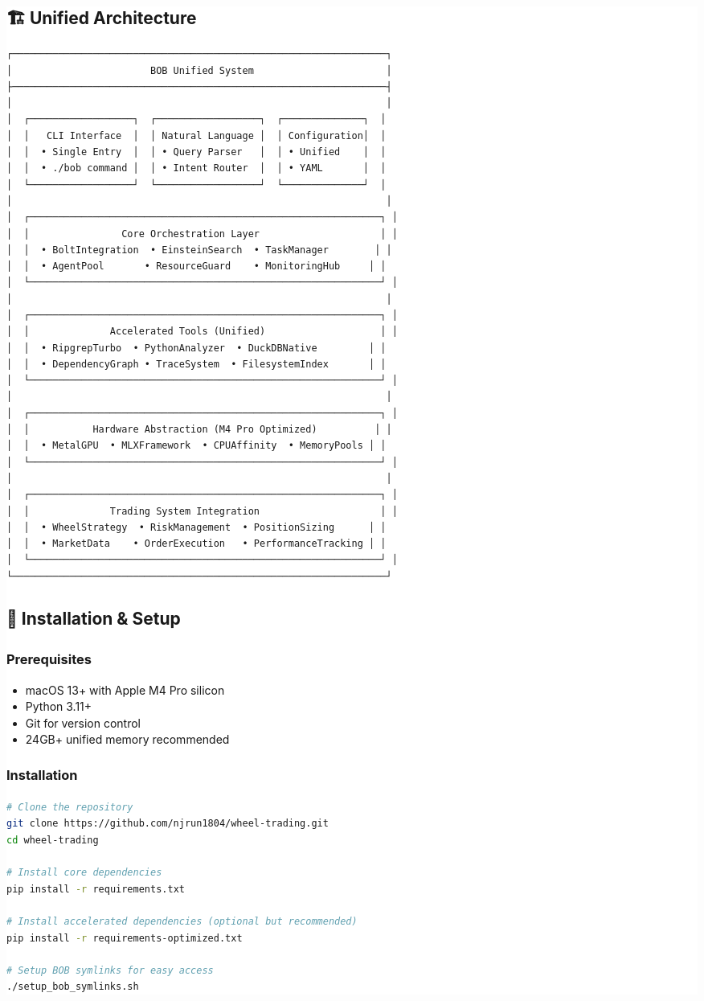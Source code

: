 ## 🏗️ Unified Architecture

```
┌─────────────────────────────────────────────────────────────────┐
│                        BOB Unified System                       │
├─────────────────────────────────────────────────────────────────┤
│                                                                 │
│  ┌──────────────────┐  ┌──────────────────┐  ┌──────────────┐  │
│  │   CLI Interface  │  │ Natural Language │  │ Configuration│  │
│  │  • Single Entry  │  │ • Query Parser   │  │ • Unified    │  │
│  │  • ./bob command │  │ • Intent Router  │  │ • YAML       │  │
│  └──────────────────┘  └──────────────────┘  └──────────────┘  │
│                                                                 │
│  ┌─────────────────────────────────────────────────────────────┐ │
│  │                Core Orchestration Layer                     │ │
│  │  • BoltIntegration  • EinsteinSearch  • TaskManager        │ │
│  │  • AgentPool       • ResourceGuard    • MonitoringHub     │ │
│  └─────────────────────────────────────────────────────────────┘ │
│                                                                 │
│  ┌─────────────────────────────────────────────────────────────┐ │
│  │              Accelerated Tools (Unified)                    │ │
│  │  • RipgrepTurbo  • PythonAnalyzer  • DuckDBNative         │ │
│  │  • DependencyGraph • TraceSystem  • FilesystemIndex       │ │
│  └─────────────────────────────────────────────────────────────┘ │
│                                                                 │
│  ┌─────────────────────────────────────────────────────────────┐ │
│  │           Hardware Abstraction (M4 Pro Optimized)          │ │
│  │  • MetalGPU  • MLXFramework  • CPUAffinity  • MemoryPools │ │
│  └─────────────────────────────────────────────────────────────┘ │
│                                                                 │
│  ┌─────────────────────────────────────────────────────────────┐ │
│  │              Trading System Integration                     │ │
│  │  • WheelStrategy  • RiskManagement  • PositionSizing      │ │
│  │  • MarketData    • OrderExecution   • PerformanceTracking │ │
│  └─────────────────────────────────────────────────────────────┘ │
└─────────────────────────────────────────────────────────────────┘
```

## 🔧 Installation & Setup

### Prerequisites

- macOS 13+ with Apple M4 Pro silicon
- Python 3.11+
- Git for version control
- 24GB+ unified memory recommended

### Installation

```bash
# Clone the repository
git clone https://github.com/njrun1804/wheel-trading.git
cd wheel-trading

# Install core dependencies
pip install -r requirements.txt

# Install accelerated dependencies (optional but recommended)
pip install -r requirements-optimized.txt

# Setup BOB symlinks for easy access
./setup_bob_symlinks.sh

```
